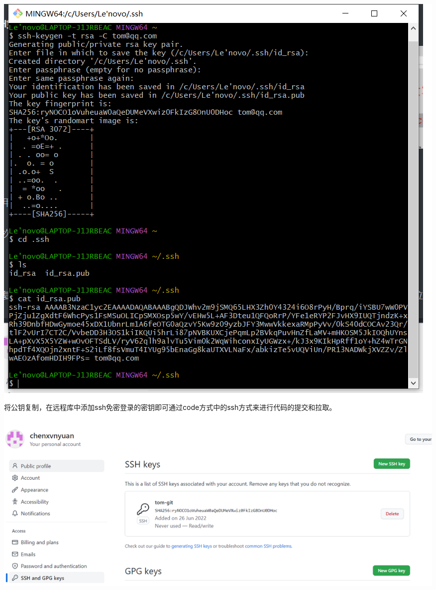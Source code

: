 ![image-20220626084638802](images/image-20220626084638802.png)



将公钥复制，在远程库中添加ssh免密登录的密钥即可通过code方式中的ssh方式来进行代码的提交和拉取。

![image-20220626084951635](images/image-20220626084951635.png)
